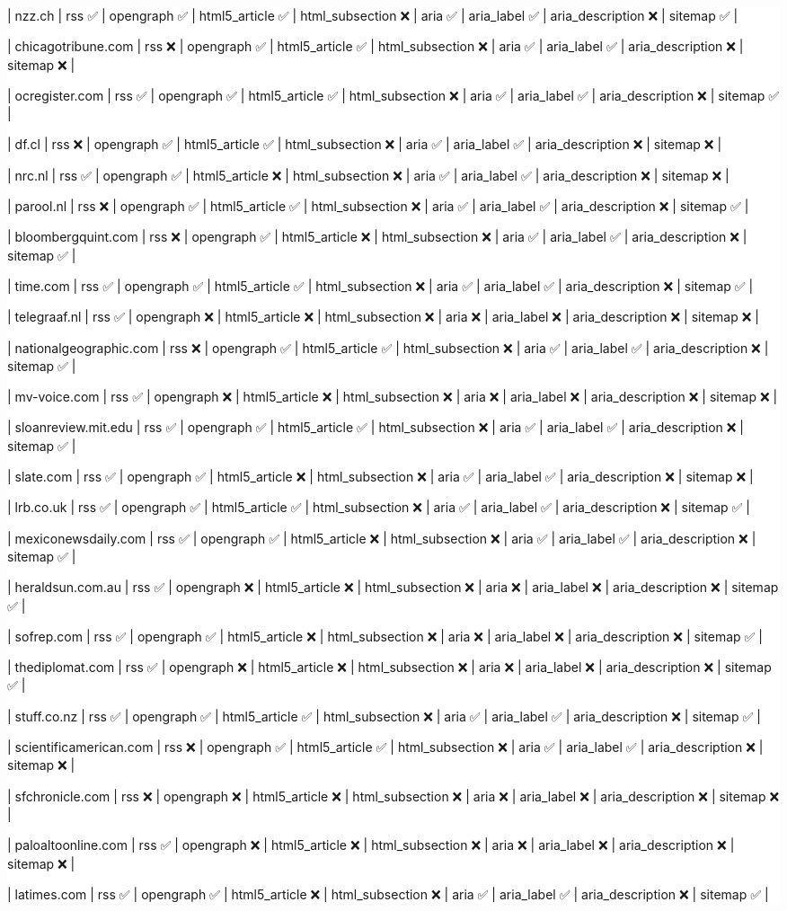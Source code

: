 | nzz.ch | rss ✅ | opengraph ✅ | html5_article ✅ | html_subsection ❌ | aria ✅ | aria_label ✅ | aria_description ❌ | sitemap ✅ | 

| chicagotribune.com | rss ❌ | opengraph ✅ | html5_article ✅ | html_subsection ❌ | aria ✅ | aria_label ✅ | aria_description ❌ | sitemap ❌ | 

| ocregister.com | rss ✅ | opengraph ✅ | html5_article ✅ | html_subsection ❌ | aria ✅ | aria_label ✅ | aria_description ❌ | sitemap ✅ | 

| df.cl | rss ❌ | opengraph ✅ | html5_article ✅ | html_subsection ❌ | aria ✅ | aria_label ✅ | aria_description ❌ | sitemap ❌ | 

| nrc.nl | rss ✅ | opengraph ✅ | html5_article ❌ | html_subsection ❌ | aria ✅ | aria_label ✅ | aria_description ❌ | sitemap ❌ | 

| parool.nl | rss ❌ | opengraph ✅ | html5_article ✅ | html_subsection ❌ | aria ✅ | aria_label ✅ | aria_description ❌ | sitemap ✅ | 

| bloombergquint.com | rss ❌ | opengraph ✅ | html5_article ❌ | html_subsection ❌ | aria ✅ | aria_label ✅ | aria_description ❌ | sitemap ✅ | 

| time.com | rss ✅ | opengraph ✅ | html5_article ✅ | html_subsection ❌ | aria ✅ | aria_label ✅ | aria_description ❌ | sitemap ✅ | 

| telegraaf.nl | rss ✅ | opengraph ❌ | html5_article ❌ | html_subsection ❌ | aria ❌ | aria_label ❌ | aria_description ❌ | sitemap ❌ | 

| nationalgeographic.com | rss ❌ | opengraph ✅ | html5_article ✅ | html_subsection ❌ | aria ✅ | aria_label ✅ | aria_description ❌ | sitemap ✅ | 

| mv-voice.com | rss ✅ | opengraph ❌ | html5_article ❌ | html_subsection ❌ | aria ❌ | aria_label ❌ | aria_description ❌ | sitemap ❌ | 

| sloanreview.mit.edu | rss ✅ | opengraph ✅ | html5_article ✅ | html_subsection ❌ | aria ✅ | aria_label ✅ | aria_description ❌ | sitemap ✅ | 

| slate.com | rss ✅ | opengraph ✅ | html5_article ❌ | html_subsection ❌ | aria ✅ | aria_label ✅ | aria_description ❌ | sitemap ❌ | 

| lrb.co.uk | rss ✅ | opengraph ✅ | html5_article ✅ | html_subsection ❌ | aria ✅ | aria_label ✅ | aria_description ❌ | sitemap ✅ | 

| mexiconewsdaily.com | rss ✅ | opengraph ✅ | html5_article ❌ | html_subsection ❌ | aria ✅ | aria_label ✅ | aria_description ❌ | sitemap ✅ | 

| heraldsun.com.au | rss ✅ | opengraph ❌ | html5_article ❌ | html_subsection ❌ | aria ❌ | aria_label ❌ | aria_description ❌ | sitemap ✅ | 

| sofrep.com | rss ✅ | opengraph ✅ | html5_article ❌ | html_subsection ❌ | aria ❌ | aria_label ❌ | aria_description ❌ | sitemap ✅ | 

| thediplomat.com | rss ✅ | opengraph ❌ | html5_article ❌ | html_subsection ❌ | aria ❌ | aria_label ❌ | aria_description ❌ | sitemap ✅ | 

| stuff.co.nz | rss ✅ | opengraph ✅ | html5_article ✅ | html_subsection ❌ | aria ✅ | aria_label ✅ | aria_description ❌ | sitemap ✅ | 

| scientificamerican.com | rss ❌ | opengraph ✅ | html5_article ✅ | html_subsection ❌ | aria ✅ | aria_label ✅ | aria_description ❌ | sitemap ❌ | 

| sfchronicle.com | rss ❌ | opengraph ❌ | html5_article ❌ | html_subsection ❌ | aria ❌ | aria_label ❌ | aria_description ❌ | sitemap ❌ | 

| paloaltoonline.com | rss ✅ | opengraph ❌ | html5_article ❌ | html_subsection ❌ | aria ❌ | aria_label ❌ | aria_description ❌ | sitemap ❌ | 

| latimes.com | rss ✅ | opengraph ✅ | html5_article ❌ | html_subsection ❌ | aria ✅ | aria_label ✅ | aria_description ❌ | sitemap ✅ | 
